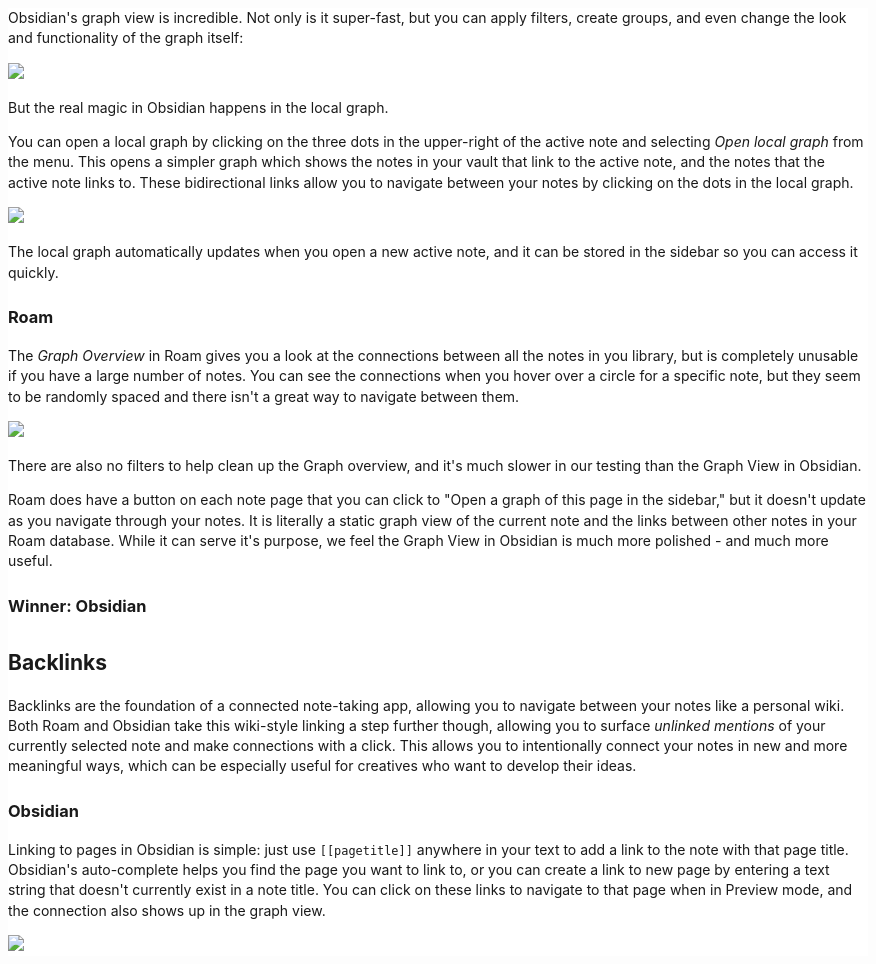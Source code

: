 Obsidian's graph view is incredible. Not only is it super-fast, but you can apply filters, create groups, and even change the look and functionality of the graph itself:

![](https://thesweetsetup.com/wp-content/uploads/2021/04/obsidiangraph.jpg)

But the real magic in Obsidian happens in the local graph.

You can open a local graph by clicking on the three dots in the upper-right of the active note and selecting *Open local graph* from the menu. This opens a simpler graph which shows the notes in your vault that link to the active note, and the notes that the active note links to. These bidirectional links allow you to navigate between your notes by clicking on the dots in the local graph.

![](https://thesweetsetup.com/wp-content/uploads/2021/04/obsidianlocalgraph.jpg)

The local graph automatically updates when you open a new active note, and it can be stored in the sidebar so you can access it quickly.

### Roam

The *Graph Overview* in Roam gives you a look at the connections between all the notes in you library, but is completely unusable if you have a large number of notes. You can see the connections when you hover over a circle for a specific note, but they seem to be randomly spaced and there isn't a great way to navigate between them.

![](https://thesweetsetup.com/wp-content/uploads/2021/04/roamgraph.png)

There are also no filters to help clean up the Graph overview, and it's much slower in our testing than the Graph View in Obsidian.

Roam does have a button on each note page that you can click to "Open a graph of this page in the sidebar," but it doesn't update as you navigate through your notes. It is literally a static graph view of the current note and the links between other notes in your Roam database. While it can serve it's purpose, we feel the Graph View in Obsidian is much more polished - and much more useful.

### Winner: Obsidian

## Backlinks

Backlinks are the foundation of a connected note-taking app, allowing you to navigate between your notes like a personal wiki. Both Roam and Obsidian take this wiki-style linking a step further though, allowing you to surface *unlinked mentions* of your currently selected note and make connections with a click. This allows you to intentionally connect your notes in new and more meaningful ways, which can be especially useful for creatives who want to develop their ideas.

### Obsidian

Linking to pages in Obsidian is simple: just use `[[pagetitle]]` anywhere in your text to add a link to the note with that page title. Obsidian's auto-complete helps you find the page you want to link to, or you can create a link to new page by entering a text string that doesn't currently exist in a note title. You can click on these links to navigate to that page when in Preview mode, and the connection also shows up in the graph view. 

![](https://thesweetsetup.com/wp-content/uploads/2021/04/obsidianautocomplete.jpg)
